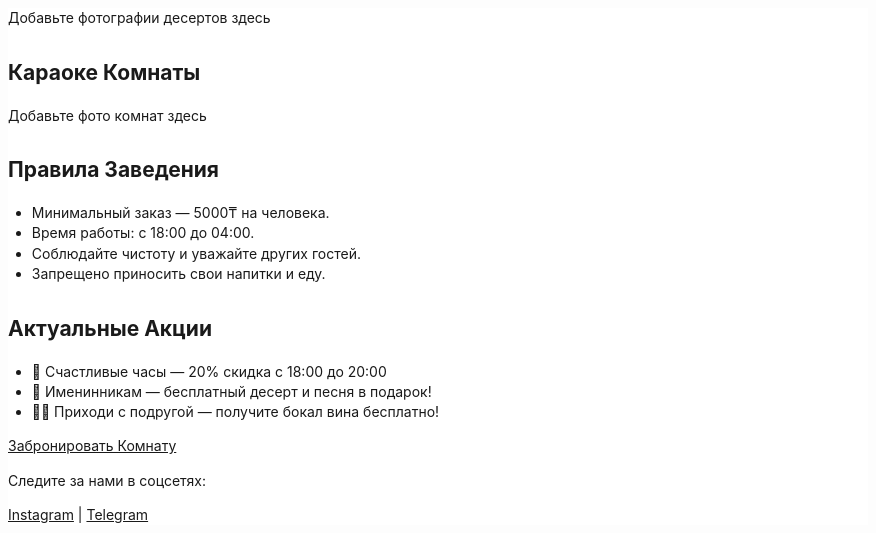  <div id="desserts" class="menu-content">
    <p>Добавьте фотографии десертов здесь</p>
  </div>
</section>

<section>
  <h2>Караоке Комнаты</h2>
  <div class="gallery">
    <!-- Пример:
    <img src="room1.jpg">
    <img src="room2.jpg">
    -->
    <p>Добавьте фото комнат здесь</p>
  </div>
</section>

<section class="rules">
  <h2>Правила Заведения</h2>
  <ul>
    <li>Минимальный заказ — 5000₸ на человека.</li>
    <li>Время работы: с 18:00 до 04:00.</li>
    <li>Соблюдайте чистоту и уважайте других гостей.</li>
    <li>Запрещено приносить свои напитки и еду.</li>
  </ul>
</section>

<section class="promotions">
  <h2>Актуальные Акции</h2>
  <ul>
    <li>🎉 Счастливые часы — 20% скидка с 18:00 до 20:00</li>
    <li>🎂 Именинникам — бесплатный десерт и песня в подарок!</li>
    <li>👯‍♀️ Приходи с подругой — получите бокал вина бесплатно!</li>
  </ul>
</section>

<a href="https://wa.me/77001234567" class="btn-book" target="_blank">Забронировать Комнату</a>

<footer>
  <p>Следите за нами в соцсетях:</p>
  <a href="https://instagram.com/yourpage" target="_blank">Instagram</a> |
  <a href="https://t.me/yourpage" target="_blank">Telegram</a>
</footer>

<script>
  function showTab(tabId) {
    document.querySelectorAll('.menu-content').forEach(div => {
      div.classList.remove('active');
    });
    document.querySelectorAll('.tab-btn').forEach(btn => {
      btn.classList.remove('active');
    });
    document.getElementById(tabId).classList.add('active');
    event.target.classList.add('active');
  }
</script>

</body>
</html>
